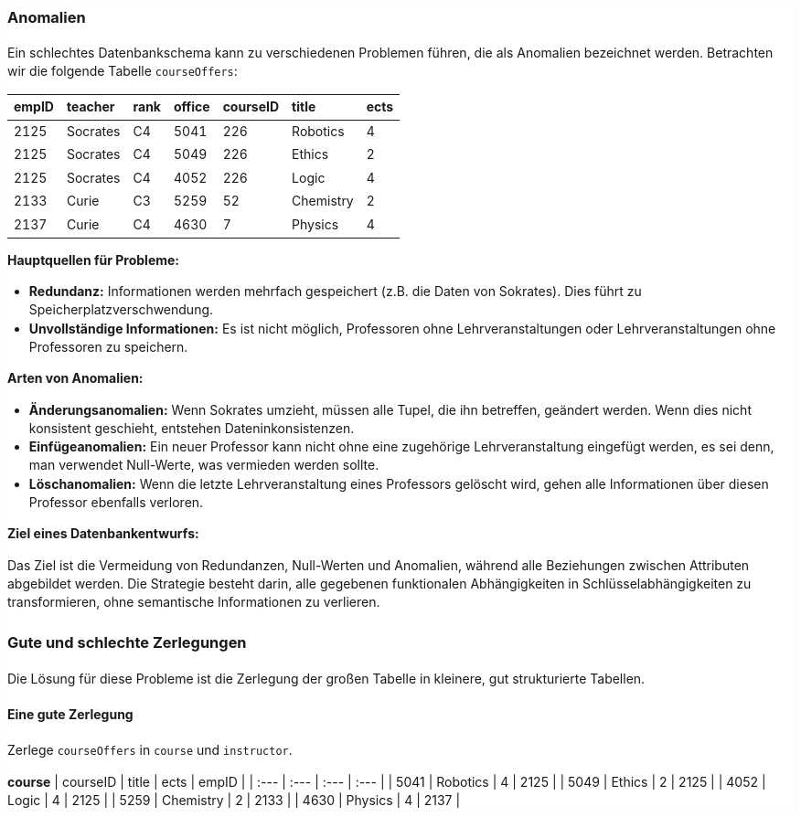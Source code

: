 ### Anomalien

Ein schlechtes Datenbankschema kann zu verschiedenen Problemen führen, die als Anomalien bezeichnet werden. Betrachten wir die folgende Tabelle `courseOffers`:

| empID | teacher | rank | office | courseID | title | ects |
| :--- | :--- | :--- | :--- | :--- | :--- | :--- |
| 2125 | Socrates | C4 | 5041 | 226 | Robotics | 4 |
| 2125 | Socrates | C4 | 5049 | 226 | Ethics | 2 |
| 2125 | Socrates | C4 | 4052 | 226 | Logic | 4 |
| 2133 | Curie | C3 | 5259 | 52 | Chemistry | 2 |
| 2137 | Curie | C4 | 4630 | 7 | Physics | 4 |

**Hauptquellen für Probleme:**

  * **Redundanz:** Informationen werden mehrfach gespeichert (z.B. die Daten von Sokrates). Dies führt zu Speicherplatzverschwendung.
  * **Unvollständige Informationen:** Es ist nicht möglich, Professoren ohne Lehrveranstaltungen oder Lehrveranstaltungen ohne Professoren zu speichern.

**Arten von Anomalien:**

  * **Änderungsanomalien:** Wenn Sokrates umzieht, müssen alle Tupel, die ihn betreffen, geändert werden. Wenn dies nicht konsistent geschieht, entstehen Dateninkonsistenzen.
  * **Einfügeanomalien:** Ein neuer Professor kann nicht ohne eine zugehörige Lehrveranstaltung eingefügt werden, es sei denn, man verwendet Null-Werte, was vermieden werden sollte.
  * **Löschanomalien:** Wenn die letzte Lehrveranstaltung eines Professors gelöscht wird, gehen alle Informationen über diesen Professor ebenfalls verloren.

**Ziel eines Datenbankentwurfs:**

Das Ziel ist die Vermeidung von Redundanzen, Null-Werten und Anomalien, während alle Beziehungen zwischen Attributen abgebildet werden. Die Strategie besteht darin, alle gegebenen funktionalen Abhängigkeiten in Schlüsselabhängigkeiten zu transformieren, ohne semantische Informationen zu verlieren.

### Gute und schlechte Zerlegungen

Die Lösung für diese Probleme ist die Zerlegung der großen Tabelle in kleinere, gut strukturierte Tabellen.

#### Eine gute Zerlegung

Zerlege `courseOffers` in `course` und `instructor`.

**course**
| courseID | title | ects | empID |
| :--- | :--- | :--- | :--- |
| 5041 | Robotics | 4 | 2125 |
| 5049 | Ethics | 2 | 2125 |
| 4052 | Logic | 4 | 2125 |
| 5259 | Chemistry | 2 | 2133 |
| 4630 | Physics | 4 | 2137 |
